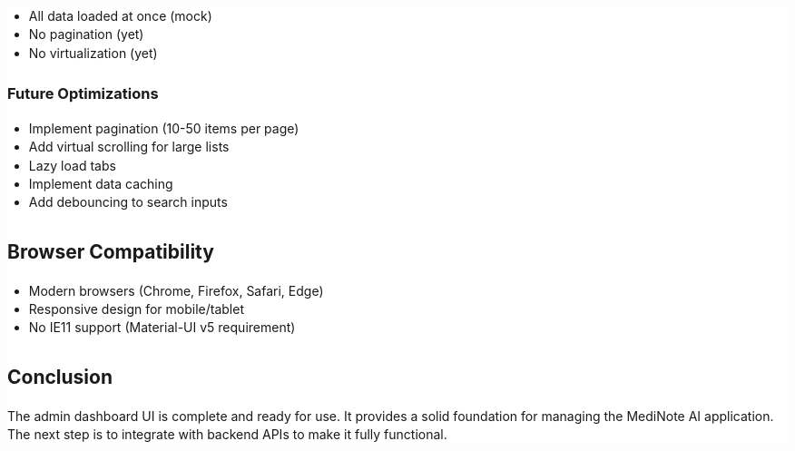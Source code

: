 - All data loaded at once (mock)
- No pagination (yet)
- No virtualization (yet)

### Future Optimizations

- Implement pagination (10-50 items per page)
- Add virtual scrolling for large lists
- Lazy load tabs
- Implement data caching
- Add debouncing to search inputs

## Browser Compatibility

- Modern browsers (Chrome, Firefox, Safari, Edge)
- Responsive design for mobile/tablet
- No IE11 support (Material-UI v5 requirement)

## Conclusion

The admin dashboard UI is complete and ready for use. It provides a solid foundation for managing the MediNote AI application. The next step is to integrate with backend APIs to make it fully functional.
